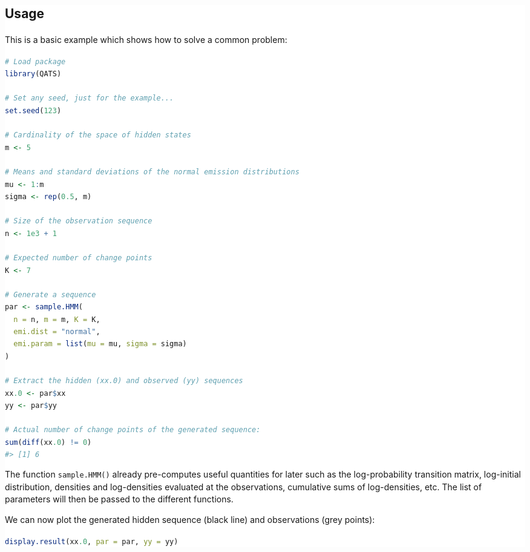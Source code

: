 ## Usage

This is a basic example which shows how to solve a common problem:

``` r
# Load package
library(QATS)

# Set any seed, just for the example...
set.seed(123)

# Cardinality of the space of hidden states
m <- 5

# Means and standard deviations of the normal emission distributions
mu <- 1:m
sigma <- rep(0.5, m)

# Size of the observation sequence
n <- 1e3 + 1

# Expected number of change points
K <- 7

# Generate a sequence
par <- sample.HMM(
  n = n, m = m, K = K,
  emi.dist = "normal",
  emi.param = list(mu = mu, sigma = sigma)
)

# Extract the hidden (xx.0) and observed (yy) sequences
xx.0 <- par$xx
yy <- par$yy

# Actual number of change points of the generated sequence:
sum(diff(xx.0) != 0)
#> [1] 6
```

The function `sample.HMM()` already pre-computes useful quantities for
later such as the log-probability transition matrix, log-initial
distribution, densities and log-densities evaluated at the observations,
cumulative sums of log-densities, etc. The list of parameters will then
be passed to the different functions.

We can now plot the generated hidden sequence (black line) and
observations (grey points):

``` r
display.result(xx.0, par = par, yy = yy)
```
